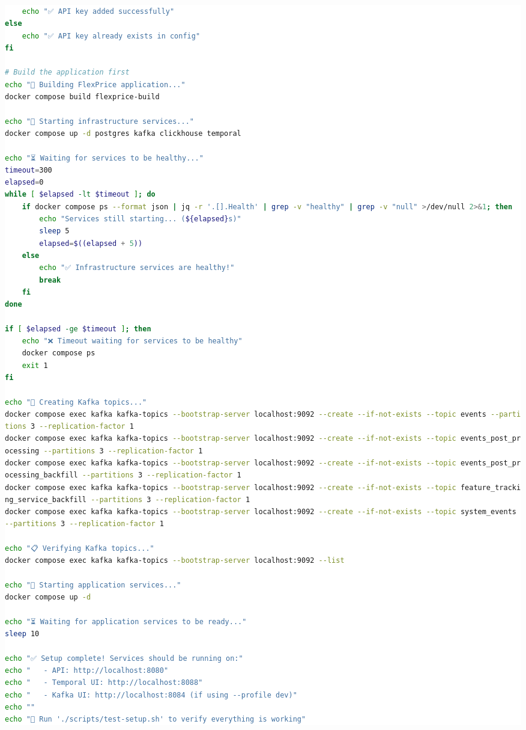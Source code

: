 ```bash
    echo "✅ API key added successfully"
else
    echo "✅ API key already exists in config"
fi

# Build the application first
echo "🔨 Building FlexPrice application..."
docker compose build flexprice-build

echo "🐳 Starting infrastructure services..."
docker compose up -d postgres kafka clickhouse temporal

echo "⏳ Waiting for services to be healthy..."
timeout=300
elapsed=0
while [ $elapsed -lt $timeout ]; do
    if docker compose ps --format json | jq -r '.[].Health' | grep -v "healthy" | grep -v "null" >/dev/null 2>&1; then
        echo "Services still starting... (${elapsed}s)"
        sleep 5
        elapsed=$((elapsed + 5))
    else
        echo "✅ Infrastructure services are healthy!"
        break
    fi
done

if [ $elapsed -ge $timeout ]; then
    echo "❌ Timeout waiting for services to be healthy"
    docker compose ps
    exit 1
fi

echo "🎯 Creating Kafka topics..."
docker compose exec kafka kafka-topics --bootstrap-server localhost:9092 --create --if-not-exists --topic events --partitions 3 --replication-factor 1
docker compose exec kafka kafka-topics --bootstrap-server localhost:9092 --create --if-not-exists --topic events_post_processing --partitions 3 --replication-factor 1
docker compose exec kafka kafka-topics --bootstrap-server localhost:9092 --create --if-not-exists --topic events_post_processing_backfill --partitions 3 --replication-factor 1
docker compose exec kafka kafka-topics --bootstrap-server localhost:9092 --create --if-not-exists --topic feature_tracking_service_backfill --partitions 3 --replication-factor 1
docker compose exec kafka kafka-topics --bootstrap-server localhost:9092 --create --if-not-exists --topic system_events --partitions 3 --replication-factor 1

echo "📋 Verifying Kafka topics..."
docker compose exec kafka kafka-topics --bootstrap-server localhost:9092 --list

echo "🚀 Starting application services..."
docker compose up -d

echo "⏳ Waiting for application services to be ready..."
sleep 10

echo "✅ Setup complete! Services should be running on:"
echo "   - API: http://localhost:8080"
echo "   - Temporal UI: http://localhost:8088"
echo "   - Kafka UI: http://localhost:8084 (if using --profile dev)"
echo ""
echo "🧪 Run './scripts/test-setup.sh' to verify everything is working"
```
